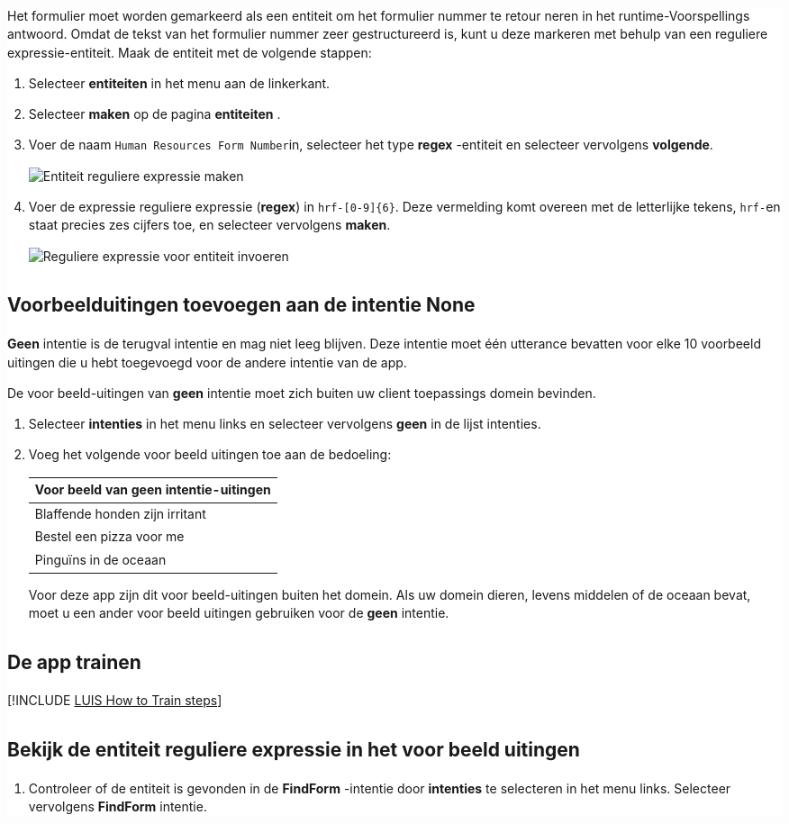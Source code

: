 Het formulier moet worden gemarkeerd als een entiteit om het formulier nummer te retour neren in het runtime-Voorspellings antwoord. Omdat de tekst van het formulier nummer zeer gestructureerd is, kunt u deze markeren met behulp van een reguliere expressie-entiteit. Maak de entiteit met de volgende stappen:

1. Selecteer **entiteiten** in het menu aan de linkerkant.

1. Selecteer **maken** op de pagina **entiteiten** .

1. Voer de naam `Human Resources Form Number`in, selecteer het type **regex** -entiteit en selecteer vervolgens **volgende**.

   ![Entiteit reguliere expressie maken](./media/get-started-portal-build-app/create-regular-expression-entity.png)

1. Voer de expressie reguliere expressie (**regex**) in `hrf-[0-9]{6}`. Deze vermelding komt overeen met de letterlijke tekens, `hrf-`en staat precies zes cijfers toe, en selecteer vervolgens **maken**.

   ![Reguliere expressie voor entiteit invoeren](./media/get-started-portal-build-app/create-regular-expression-entity-with-expression.png)


## <a name="add-example-utterances-to-the-none-intent"></a>Voorbeelduitingen toevoegen aan de intentie None

**Geen** intentie is de terugval intentie en mag niet leeg blijven. Deze intentie moet één utterance bevatten voor elke 10 voorbeeld uitingen die u hebt toegevoegd voor de andere intentie van de app.

De voor beeld-uitingen van **geen** intentie moet zich buiten uw client toepassings domein bevinden.

1. Selecteer **intenties** in het menu links en selecteer vervolgens **geen** in de lijst intenties.

1. Voeg het volgende voor beeld uitingen toe aan de bedoeling:

   |Voor beeld van geen intentie-uitingen|
   |--|
   |Blaffende honden zijn irritant|
   |Bestel een pizza voor me|
   |Pinguïns in de oceaan|

   Voor deze app zijn dit voor beeld-uitingen buiten het domein. Als uw domein dieren, levens middelen of de oceaan bevat, moet u een ander voor beeld uitingen gebruiken voor de **geen** intentie.

## <a name="train-the-app"></a>De app trainen

[!INCLUDE [LUIS How to Train steps](includes/howto-train.md)]

## <a name="look-at-the-regular-expression-entity-in-the-example-utterances"></a>Bekijk de entiteit reguliere expressie in het voor beeld uitingen

1. Controleer of de entiteit is gevonden in de **FindForm** -intentie door **intenties** te selecteren in het menu links. Selecteer vervolgens **FindForm** intentie.
